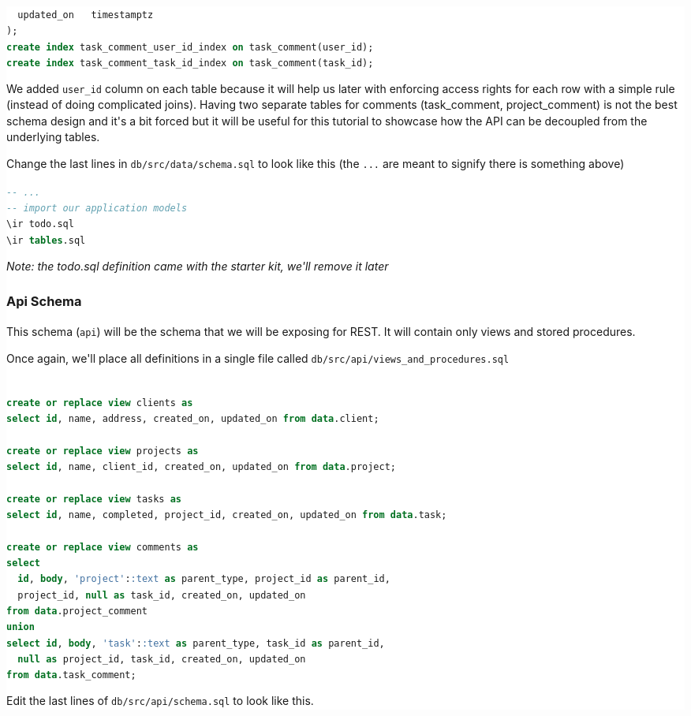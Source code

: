 ```sql
  updated_on   timestamptz
);
create index task_comment_user_id_index on task_comment(user_id);
create index task_comment_task_id_index on task_comment(task_id);
```

We added `user_id` column on each table because it will help us later with enforcing access rights for each row with a simple rule (instead of doing complicated joins).
Having two separate tables for comments (task_comment, project_comment) is not the best schema design and it's a bit forced but it will be useful for this tutorial to showcase how the API can be decoupled from the underlying tables.


Change the last lines in `db/src/data/schema.sql` to look like this (the `...` are meant to signify there is something above)

```sql
-- ...
-- import our application models
\ir todo.sql
\ir tables.sql
```
*Note: the todo.sql definition came with the starter kit, we'll remove it later*

### Api Schema

This schema (`api`) will be the schema that we will be exposing for REST. It will contain only views and stored procedures.

Once again, we'll place all definitions in a single file called `db/src/api/views_and_procedures.sql`

```sql

create or replace view clients as
select id, name, address, created_on, updated_on from data.client;

create or replace view projects as
select id, name, client_id, created_on, updated_on from data.project;

create or replace view tasks as
select id, name, completed, project_id, created_on, updated_on from data.task;

create or replace view comments as
select 
  id, body, 'project'::text as parent_type, project_id as parent_id, 
  project_id, null as task_id, created_on, updated_on
from data.project_comment
union
select id, body, 'task'::text as parent_type, task_id as parent_id,
  null as project_id, task_id, created_on, updated_on
from data.task_comment;
```

Edit the last lines of `db/src/api/schema.sql` to look like this.
